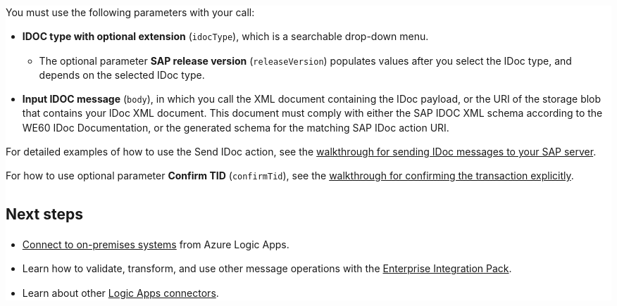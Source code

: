 You must use the following parameters with your call: 

* **IDOC type with optional extension** (`idocType`), which is a searchable drop-down menu.

    * The optional parameter **SAP release version** (`releaseVersion`) populates values after you select the IDoc type, and depends on the selected IDoc type.

* **Input IDOC message** (`body`), in which you call the XML document containing the IDoc payload, or the URI of the storage blob that contains your IDoc XML document. This document must comply with either the SAP IDOC XML schema according to the WE60 IDoc Documentation, or the generated schema for the matching SAP IDoc action URI.

For detailed examples of how to use the Send IDoc action, see the [walkthrough for sending IDoc messages to your SAP server](#send-idoc-messages-to-sap-server).

For how to use optional parameter **Confirm TID** (`confirmTid`), see the [walkthrough for confirming the transaction explicitly](#confirm-transaction-explicitly).

## Next steps

* [Connect to on-premises systems](../logic-apps/logic-apps-gateway-connection.md) from Azure Logic Apps.

* Learn how to validate, transform, and use other message operations with the [Enterprise Integration Pack](../logic-apps/logic-apps-enterprise-integration-overview.md).

* Learn about other [Logic Apps connectors](../connectors/apis-list.md).
